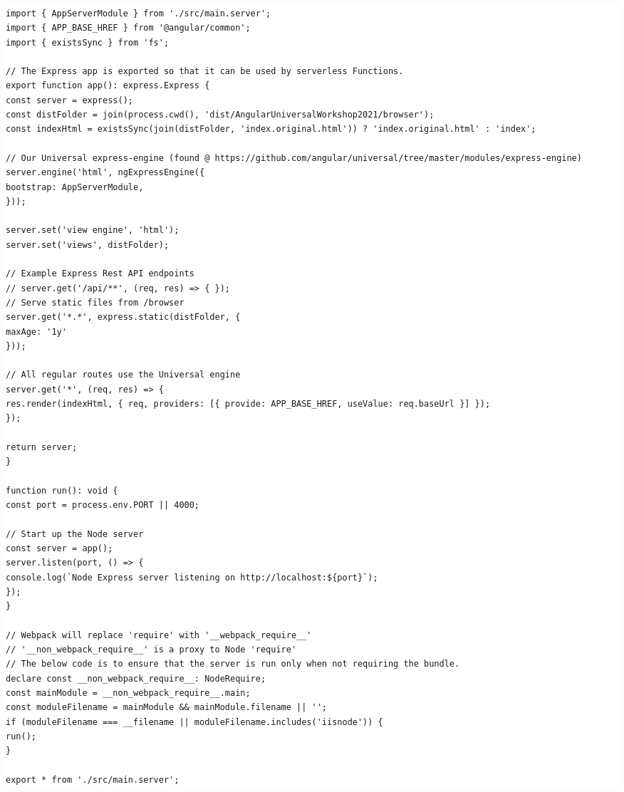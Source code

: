     import { AppServerModule } from './src/main.server';
    import { APP_BASE_HREF } from '@angular/common';
    import { existsSync } from 'fs';
    
    // The Express app is exported so that it can be used by serverless Functions.
    export function app(): express.Express {
    const server = express();
    const distFolder = join(process.cwd(), 'dist/AngularUniversalWorkshop2021/browser');
    const indexHtml = existsSync(join(distFolder, 'index.original.html')) ? 'index.original.html' : 'index';
    
    // Our Universal express-engine (found @ https://github.com/angular/universal/tree/master/modules/express-engine)
    server.engine('html', ngExpressEngine({
    bootstrap: AppServerModule,
    }));
    
    server.set('view engine', 'html');
    server.set('views', distFolder);
    
    // Example Express Rest API endpoints
    // server.get('/api/**', (req, res) => { });
    // Serve static files from /browser
    server.get('*.*', express.static(distFolder, {
    maxAge: '1y'
    }));
    
    // All regular routes use the Universal engine
    server.get('*', (req, res) => {
    res.render(indexHtml, { req, providers: [{ provide: APP_BASE_HREF, useValue: req.baseUrl }] });
    });
    
    return server;
    }
    
    function run(): void {
    const port = process.env.PORT || 4000;
    
    // Start up the Node server
    const server = app();
    server.listen(port, () => {
    console.log(`Node Express server listening on http://localhost:${port}`);
    });
    }
    
    // Webpack will replace 'require' with '__webpack_require__'
    // '__non_webpack_require__' is a proxy to Node 'require'
    // The below code is to ensure that the server is run only when not requiring the bundle.
    declare const __non_webpack_require__: NodeRequire;
    const mainModule = __non_webpack_require__.main;
    const moduleFilename = mainModule && mainModule.filename || '';
    if (moduleFilename === __filename || moduleFilename.includes('iisnode')) {
    run();
    }
    
    export * from './src/main.server';
     